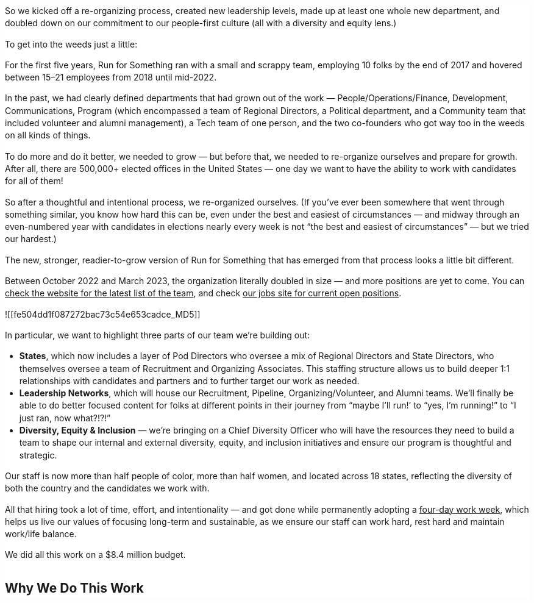 So we kicked off a re-organizing process, created new leadership levels, made up at least one whole new department, and doubled down on our commitment to our people-first culture (all with a diversity and equity lens.)

To get into the weeds just a little:

For the first five years, Run for Something ran with a small and scrappy team, employing 10 folks by the end of 2017 and hovered between 15–21 employees from 2018 until mid-2022.

In the past, we had clearly defined departments that had grown out of the work — People/Operations/Finance, Development, Communications, Program (which encompassed a team of Regional Directors, a Political department, and a Community team that included volunteer and alumni management), a Tech team of one person, and the two co-founders who got way too in the weeds on all kinds of things.

To do more and do it better, we needed to grow — but before that, we needed to re-organize ourselves and prepare for growth. After all, there are 500,000+ elected offices in the United States — one day we want to have the ability to work with candidates for all of them!

So after a thoughtful and intentional process, we re-organized ourselves. (If you’ve ever been somewhere that went through something similar, you know how hard this can be, even under the best and easiest of circumstances — and midway through an even-numbered year with candidates in elections nearly every week is not “the best and easiest of circumstances” — but we tried our hardest.)

The new, stronger, readier-to-grow version of Run for Something that has emerged from that process looks a little bit different.

Between October 2022 and March 2023, the organization literally doubled in size — and more positions are yet to come. You can [check the website for the latest list of the team](https://runforsomething.net/about/), and check [our jobs site for current open positions](https://runforsomething.net/about/jobs/).

![[fe504dd1f087272bac73c54e653cadce_MD5]]

In particular, we want to highlight three parts of our team we’re building out:

-   **States**, which now includes a layer of Pod Directors who oversee a mix of Regional Directors and State Directors, who themselves oversee a team of Recruitment and Organizing Associates. This staffing structure allows us to build deeper 1:1 relationships with candidates and partners and to further target our work as needed.
-   **Leadership Networks**, which will house our Recruitment, Pipeline, Organizing/Volunteer, and Alumni teams. We’ll finally be able to do better focused content for folks at different points in their journey from “maybe I’ll run!’ to “yes, I’m running!” to “I just ran, now what?!?!”
-   **Diversity, Equity & Inclusion** — we’re bringing on a Chief Diversity Officer who will have the resources they need to build a team to shape our internal and external diversity, equity, and inclusion initiatives and ensure our program is thoughtful and strategic.

Our staff is now more than half people of color, more than half women, and located across 18 states, reflecting the diversity of both the country and the candidates we work with.

All that hiring took a lot of time, effort, and intentionality — and got done while permanently adopting a [four-day work week](https://runforsomething.medium.com/rfs-is-moving-to-4-days-35f8a6aefc85), which helps us live our values of focusing long-term and sustainable, as we ensure our staff can work hard, rest hard and maintain work/life balance.

We did all this work on a $8.4 million budget.

## **Why We Do This Work**
